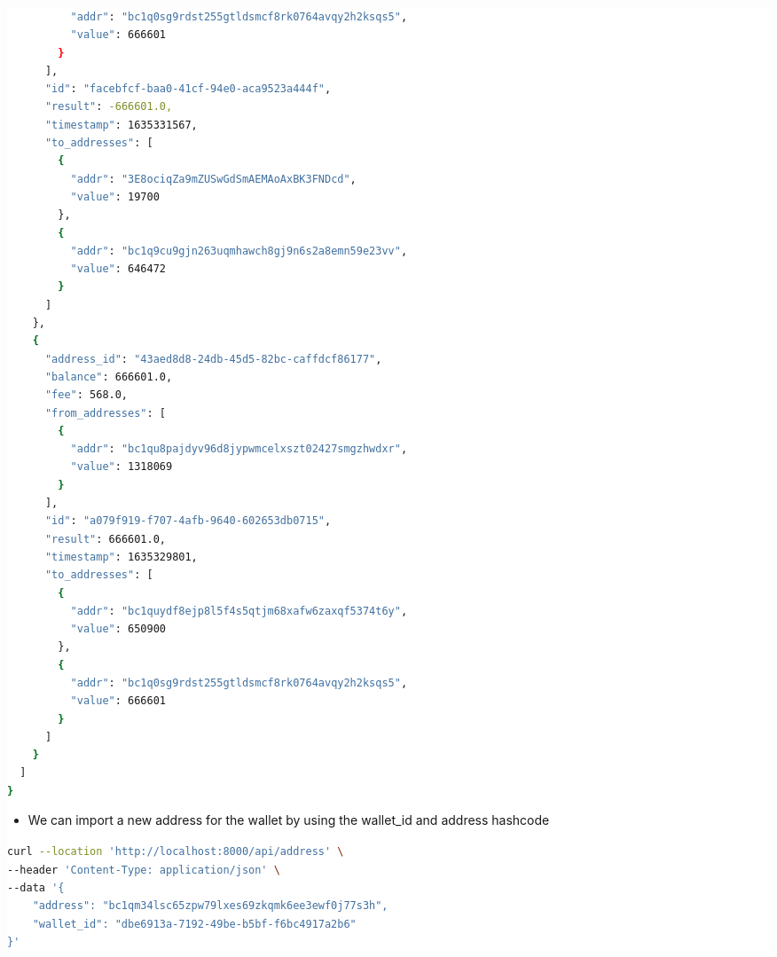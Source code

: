 ```sh
          "addr": "bc1q0sg9rdst255gtldsmcf8rk0764avqy2h2ksqs5",
          "value": 666601
        }
      ],
      "id": "facebfcf-baa0-41cf-94e0-aca9523a444f",
      "result": -666601.0,
      "timestamp": 1635331567,
      "to_addresses": [
        {
          "addr": "3E8ociqZa9mZUSwGdSmAEMAoAxBK3FNDcd",
          "value": 19700
        },
        {
          "addr": "bc1q9cu9gjn263uqmhawch8gj9n6s2a8emn59e23vv",
          "value": 646472
        }
      ]
    },
    {
      "address_id": "43aed8d8-24db-45d5-82bc-caffdcf86177",
      "balance": 666601.0,
      "fee": 568.0,
      "from_addresses": [
        {
          "addr": "bc1qu8pajdyv96d8jypwmcelxszt02427smgzhwdxr",
          "value": 1318069
        }
      ],
      "id": "a079f919-f707-4afb-9640-602653db0715",
      "result": 666601.0,
      "timestamp": 1635329801,
      "to_addresses": [
        {
          "addr": "bc1quydf8ejp8l5f4s5qtjm68xafw6zaxqf5374t6y",
          "value": 650900
        },
        {
          "addr": "bc1q0sg9rdst255gtldsmcf8rk0764avqy2h2ksqs5",
          "value": 666601
        }
      ]
    }
  ]
}
```

- We can import a new address for the wallet by using the wallet_id and address hashcode

```sh
curl --location 'http://localhost:8000/api/address' \
--header 'Content-Type: application/json' \
--data '{
    "address": "bc1qm34lsc65zpw79lxes69zkqmk6ee3ewf0j77s3h",
    "wallet_id": "dbe6913a-7192-49be-b5bf-f6bc4917a2b6"
}'
```
